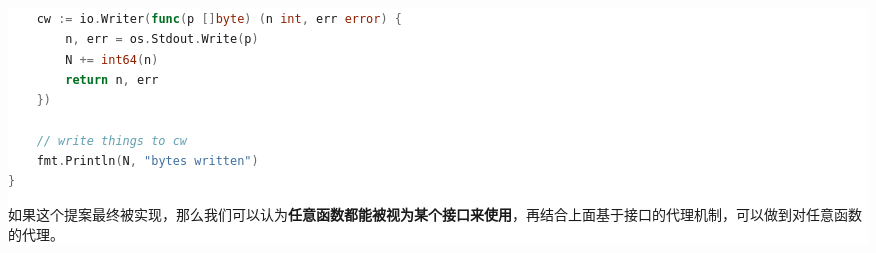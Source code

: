 ```go
    cw := io.Writer(func(p []byte) (n int, err error) {
        n, err = os.Stdout.Write(p)
        N += int64(n)
        return n, err
    })

    // write things to cw
    fmt.Println(N, "bytes written")
}
```

如果这个提案最终被实现，那么我们可以认为**任意函数都能被视为某个接口来使用**，再结合上面基于接口的代理机制，可以做到对任意函数的代理。

